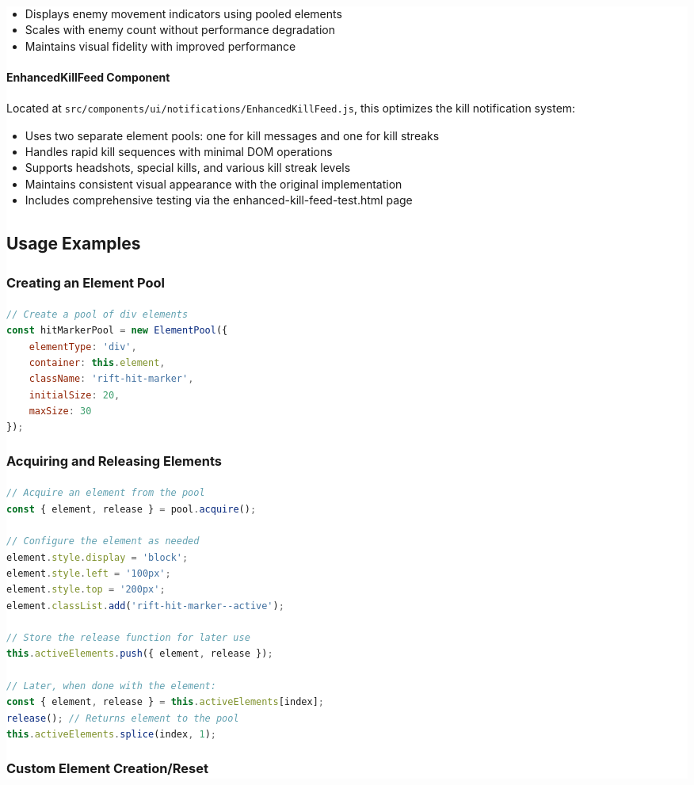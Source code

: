 - Displays enemy movement indicators using pooled elements
- Scales with enemy count without performance degradation
- Maintains visual fidelity with improved performance

#### EnhancedKillFeed Component
Located at `src/components/ui/notifications/EnhancedKillFeed.js`, this optimizes the kill notification system:

- Uses two separate element pools: one for kill messages and one for kill streaks
- Handles rapid kill sequences with minimal DOM operations
- Supports headshots, special kills, and various kill streak levels
- Maintains consistent visual appearance with the original implementation
- Includes comprehensive testing via the enhanced-kill-feed-test.html page

## Usage Examples

### Creating an Element Pool

```javascript
// Create a pool of div elements
const hitMarkerPool = new ElementPool({
    elementType: 'div', 
    container: this.element,
    className: 'rift-hit-marker',
    initialSize: 20,
    maxSize: 30
});
```

### Acquiring and Releasing Elements

```javascript
// Acquire an element from the pool
const { element, release } = pool.acquire();

// Configure the element as needed
element.style.display = 'block';
element.style.left = '100px';
element.style.top = '200px';
element.classList.add('rift-hit-marker--active');

// Store the release function for later use
this.activeElements.push({ element, release });

// Later, when done with the element:
const { element, release } = this.activeElements[index];
release(); // Returns element to the pool
this.activeElements.splice(index, 1);
```

### Custom Element Creation/Reset
